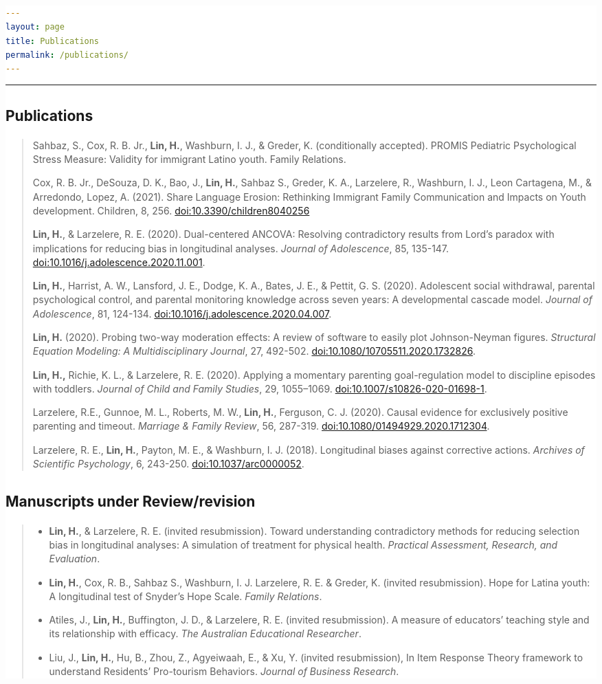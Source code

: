 ```yaml
---
layout: page
title: Publications
permalink: /publications/
---
```


***********

## Publications

> Sahbaz, S., Cox, R. B. Jr., **Lin, H.**, Washburn, I. J., & Greder, K. (conditionally accepted). PROMIS Pediatric Psychological Stress Measure: Validity for immigrant Latino youth. Family Relations.
> 
> Cox, R. B. Jr., DeSouza, D. K., Bao, J., **Lin, H.**, Sahbaz S., Greder, K. A., Larzelere, R., Washburn, I. J., Leon Cartagena, M., & Arredondo, Lopez, A. (2021). Share Language Erosion: Rethinking Immigrant Family Communication and Impacts on Youth development. Children, 8, 256. [doi:10.3390/children8040256](https://www.mdpi.com/2227-9067/8/4/256)
>
> **Lin, H.**, & Larzelere, R. E. (2020). Dual-centered ANCOVA: Resolving contradictory results from Lord’s paradox with implications for reducing bias in longitudinal analyses. *Journal of Adolescence*, 85, 135-147. [doi:10.1016/j.adolescence.2020.11.001](https://doi.org/10.1016/j.adolescence.2020.11.001).
>
> **Lin, H.**, Harrist, A. W., Lansford, J. E., Dodge, K. A., Bates, J. E., & Pettit, G. S. (2020). Adolescent social withdrawal, parental psychological control, and parental monitoring knowledge across seven years: A developmental cascade model. *Journal of Adolescence*, 81, 124-134. [doi:10.1016/j.adolescence.2020.04.007](https://doi.org/10.1016/j.adolescence.2020.04.007).
>
> **Lin, H.** (2020). Probing two-way moderation effects: A review of software to easily plot Johnson-Neyman figures. *Structural Equation Modeling: A Multidisciplinary Journal*, 27, 492-502. [doi:10.1080/10705511.2020.1732826](http://doi.org/10.1080/10705511.2020.1732826).
>
> **Lin, H.,** Richie, K. L., & Larzelere, R. E. (2020). Applying a momentary parenting goal-regulation model to discipline episodes with toddlers. *Journal of Child and Family Studies*, 29, 1055–1069. [doi:10.1007/s10826-020-01698-1](http://doi.org/10.1007/s10826-020-01698-1).
>
> Larzelere, R.E., Gunnoe, M. L., Roberts, M. W., **Lin, H.**, Ferguson, C. J. (2020). Causal evidence for exclusively positive parenting and timeout. *Marriage & Family Review*, 56, 287-319. [doi:10.1080/01494929.2020.1712304](http://doi.org/10.1080/01494929.2020.1712304).
>
> Larzelere, R. E., **Lin, H.**, Payton, M. E., & Washburn, I. J. (2018). Longitudinal biases against corrective actions. *Archives of Scientific Psychology*, 6, 243-250. [doi:10.1037/arc0000052](http://doi.org/10.1037/arc0000052).

## Manuscripts under Review/revision
> - **Lin, H.**, & Larzelere, R. E. (invited resubmission). Toward understanding contradictory methods for reducing selection bias in longitudinal analyses: A simulation of treatment for physical health. *Practical Assessment, Research, and Evaluation*.
>
> - **Lin, H.**, Cox, R. B., Sahbaz S., Washburn, I. J. Larzelere, R. E. & Greder, K. (invited resubmission). Hope for Latina youth: A longitudinal test of Snyder’s Hope Scale. *Family Relations*.
>
> - Atiles, J., **Lin, H.**, Buffington, J. D., & Larzelere, R. E. (invited resubmission). A measure of educators’ teaching style and its relationship with efficacy. *The Australian Educational Researcher*. 
>
> - Liu, J., **Lin, H.**, Hu, B., Zhou, Z., Agyeiwaah, E., & Xu, Y. (invited resubmission), In Item Response Theory framework to understand Residents’ Pro-tourism Behaviors. *Journal of Business Research*.  
>
